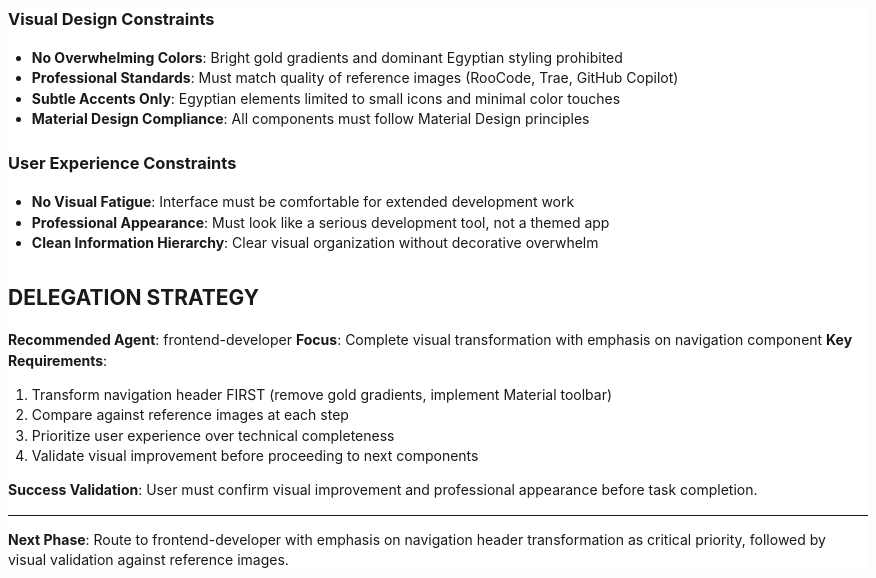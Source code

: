 ### Visual Design Constraints

- **No Overwhelming Colors**: Bright gold gradients and dominant Egyptian styling prohibited
- **Professional Standards**: Must match quality of reference images (RooCode, Trae, GitHub Copilot)
- **Subtle Accents Only**: Egyptian elements limited to small icons and minimal color touches
- **Material Design Compliance**: All components must follow Material Design principles

### User Experience Constraints

- **No Visual Fatigue**: Interface must be comfortable for extended development work
- **Professional Appearance**: Must look like a serious development tool, not a themed app
- **Clean Information Hierarchy**: Clear visual organization without decorative overwhelm

## DELEGATION STRATEGY

**Recommended Agent**: frontend-developer
**Focus**: Complete visual transformation with emphasis on navigation component
**Key Requirements**:

1. Transform navigation header FIRST (remove gold gradients, implement Material toolbar)
2. Compare against reference images at each step
3. Prioritize user experience over technical completeness
4. Validate visual improvement before proceeding to next components

**Success Validation**: User must confirm visual improvement and professional appearance before task completion.

---

**Next Phase**: Route to frontend-developer with emphasis on navigation header transformation as critical priority, followed by visual validation against reference images.
